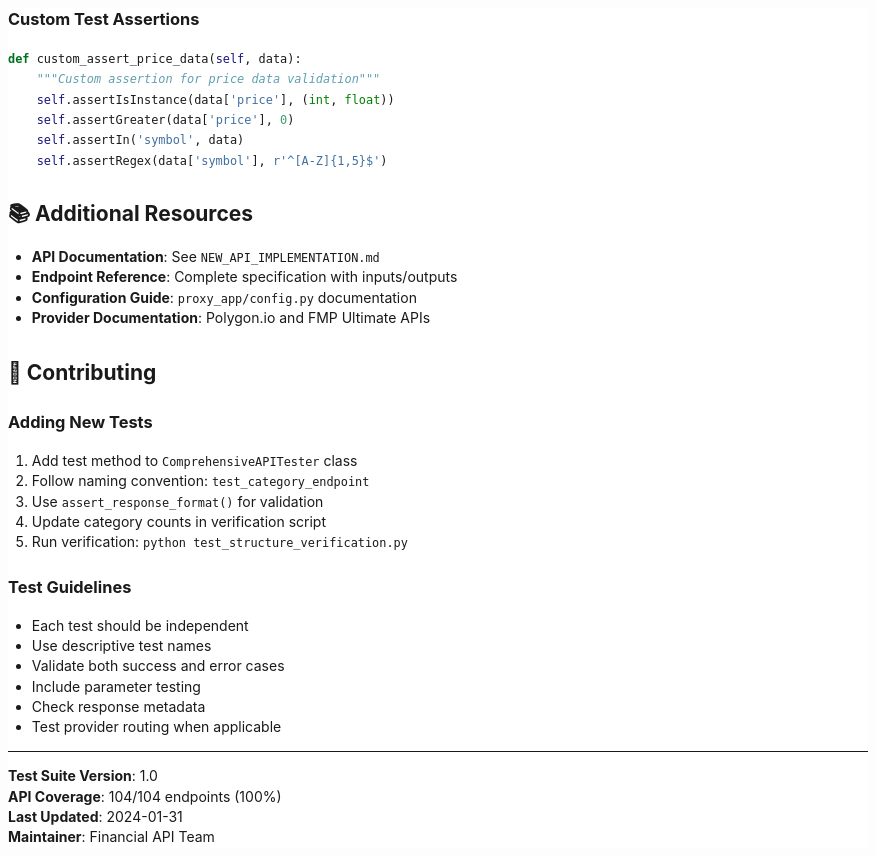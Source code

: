 ### Custom Test Assertions
```python
def custom_assert_price_data(self, data):
    """Custom assertion for price data validation"""
    self.assertIsInstance(data['price'], (int, float))
    self.assertGreater(data['price'], 0)
    self.assertIn('symbol', data)
    self.assertRegex(data['symbol'], r'^[A-Z]{1,5}$')
```

## 📚 Additional Resources

- **API Documentation**: See `NEW_API_IMPLEMENTATION.md`
- **Endpoint Reference**: Complete specification with inputs/outputs
- **Configuration Guide**: `proxy_app/config.py` documentation
- **Provider Documentation**: Polygon.io and FMP Ultimate APIs

## 🤝 Contributing

### Adding New Tests
1. Add test method to `ComprehensiveAPITester` class
2. Follow naming convention: `test_category_endpoint`
3. Use `assert_response_format()` for validation
4. Update category counts in verification script
5. Run verification: `python test_structure_verification.py`

### Test Guidelines
- Each test should be independent
- Use descriptive test names
- Validate both success and error cases
- Include parameter testing
- Check response metadata
- Test provider routing when applicable

---

**Test Suite Version**: 1.0  
**API Coverage**: 104/104 endpoints (100%)  
**Last Updated**: 2024-01-31  
**Maintainer**: Financial API Team 